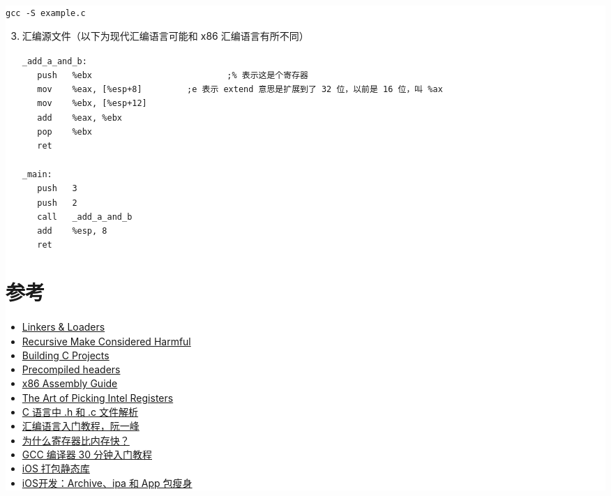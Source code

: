    ```shell
   gcc -S example.c
   ```

   

3. 汇编源文件（以下为现代汇编语言可能和 x86 汇编语言有所不同）

   ```assembly
   _add_a_and_b:
      push   %ebx							;% 表示这是个寄存器
      mov    %eax, [%esp+8] 		;e 表示 extend 意思是扩展到了 32 位，以前是 16 位，叫 %ax
      mov    %ebx, [%esp+12]
      add    %eax, %ebx 
      pop    %ebx 
      ret  
   
   _main:
      push   3
      push   2
      call   _add_a_and_b 
      add    %esp, 8
      ret
   ```






# 参考

- [Linkers & Loaders](https://book.douban.com/subject/1436811/)
- [Recursive Make Considered Harmful](http://aegis.sourceforge.net/auug97.pdf)
- [Building C Projects](http://nethack4.org/blog/building-c.html)
- [Precompiled headers](http://itscompiling.eu/2017/01/12/precompiled-headers-cpp-compilation/)
- [x86 Assembly Guide](http://www.cs.virginia.edu/~evans/cs216/guides/x86.html)
- [The Art of Picking Intel Registers](https://www.swansontec.com/sregisters.html)
- [C 语言中 .h 和 .c 文件解析](https://www.cnblogs.com/laojie4321/archive/2012/03/30/2425015.html)
- [汇编语言入门教程，阮一峰](http://www.ruanyifeng.com/blog/2018/01/assembly-language-primer.html)
- [为什么寄存器比内存快？](http://www.ruanyifeng.com/blog/2013/10/register.html)
- [GCC 编译器 30 分钟入门教程](http://c.biancheng.net/gcc/)
- [iOS 打包静态库](https://www.cnblogs.com/weiming4219/p/7827197.html)
- [iOS开发：Archive、ipa 和 App 包瘦身]( https://zhuanlan.zhihu.com/p/86317689)

